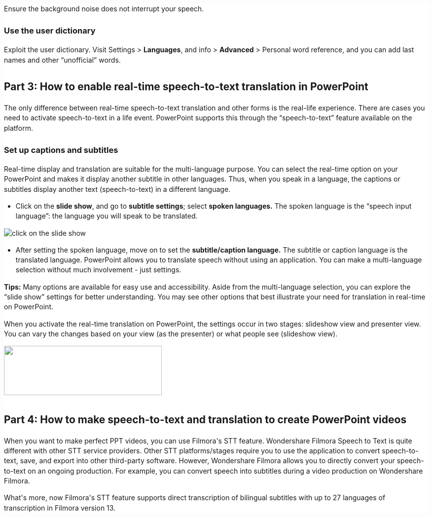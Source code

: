 Ensure the background noise does not interrupt your speech.

### **Use the user dictionary**

Exploit the user dictionary. Visit Settings > **Languages**, and info > **Advanced** \> Personal word reference, and you can add last names and other “unofficial” words.

## Part 3: How to enable real-time speech-to-text translation in PowerPoint

The only difference between real-time speech-to-text translation and other forms is the real-life experience. There are cases you need to activate speech-to-text in a life event. PowerPoint supports this through the “speech-to-text” feature available on the platform.

### **Set up captions and subtitles**

Real-time display and translation are suitable for the multi-language purpose. You can select the real-time option on your PowerPoint and makes it display another subtitle in other languages. Thus, when you speak in a language, the captions or subtitles display another text (speech-to-text) in a different language.

* Click on the **slide show**, and go to **subtitle settings**; select **spoken languages.** The spoken language is the “speech input language”: the language you will speak to be translated.

![click on the slide show](https://images.wondershare.com/filmora/article-images/2022/07/can-you-do-speech-to-text-in-powerpoint-8.jpg)

* After setting the spoken language, move on to set the **subtitle/caption language.** The subtitle or caption language is the translated language. PowerPoint allows you to translate speech without using an application. You can make a multi-language selection without much involvement - just settings.

**Tips:** Many options are available for easy use and accessibility. Aside from the multi-language selection, you can explore the “slide show” settings for better understanding. You may see other options that best illustrate your need for translation in real-time on PowerPoint.

When you activate the real-time translation on PowerPoint, the settings occur in two stages: slideshow view and presenter view. You can vary the changes based on your view (as the presenter) or what people see (slideshow view).


<a href="https://proteahair.pxf.io/c/5597632/1983634/23621" target="_top" id="1983634"><img src="//a.impactradius-go.com/display-ad/23621-1983634" border="0" alt="" width="320" height="100"/></a><img height="0" width="0" src="https://imp.pxf.io/i/5597632/1983634/23621" style="position:absolute;visibility:hidden;" border="0" />

## Part 4: How to make speech-to-text and translation to create PowerPoint videos

When you want to make perfect PPT videos, you can use Filmora's STT feature. Wondershare Filmora Speech to Text is quite different with other STT service providers. Other STT platforms/stages require you to use the application to convert speech-to-text, save, and export into other third-party software. However, Wondershare Filmora allows you to directly convert your speech-to-text on an ongoing production. For example, you can convert speech into subtitles during a video production on Wondershare Filmora.

What's more, now Filmora's STT feature supports direct transcription of bilingual subtitles with up to 27 languages of transcription in Filmora version 13.
